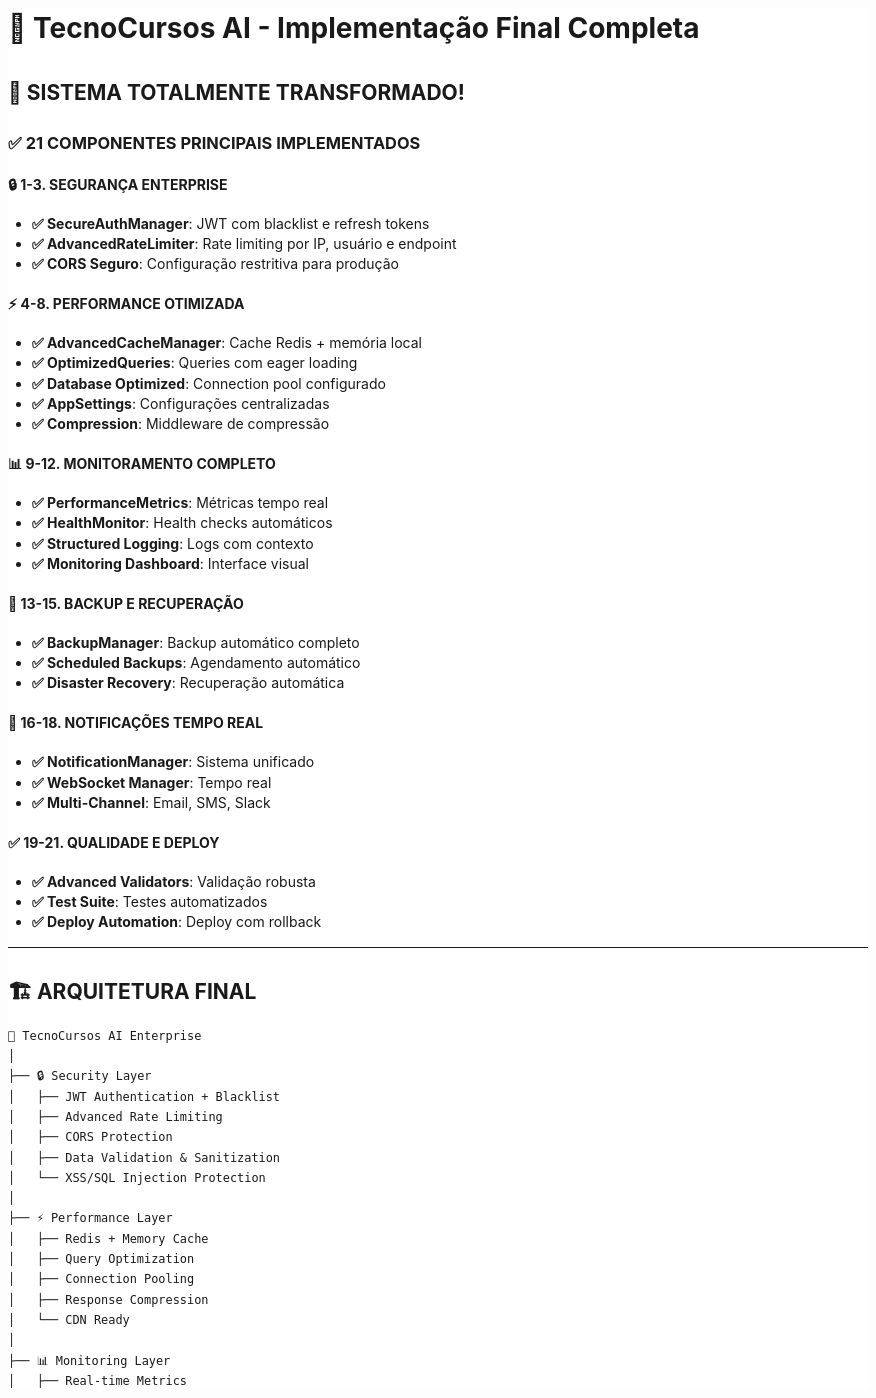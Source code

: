 # 🚀 TecnoCursos AI - Implementação Final Completa

## 🎉 **SISTEMA TOTALMENTE TRANSFORMADO!**

### ✅ **21 COMPONENTES PRINCIPAIS IMPLEMENTADOS**

#### 🔒 **1-3. SEGURANÇA ENTERPRISE**
- **✅ SecureAuthManager**: JWT com blacklist e refresh tokens
- **✅ AdvancedRateLimiter**: Rate limiting por IP, usuário e endpoint
- **✅ CORS Seguro**: Configuração restritiva para produção

#### ⚡ **4-8. PERFORMANCE OTIMIZADA**
- **✅ AdvancedCacheManager**: Cache Redis + memória local
- **✅ OptimizedQueries**: Queries com eager loading
- **✅ Database Optimized**: Connection pool configurado
- **✅ AppSettings**: Configurações centralizadas
- **✅ Compression**: Middleware de compressão

#### 📊 **9-12. MONITORAMENTO COMPLETO**
- **✅ PerformanceMetrics**: Métricas tempo real
- **✅ HealthMonitor**: Health checks automáticos
- **✅ Structured Logging**: Logs com contexto
- **✅ Monitoring Dashboard**: Interface visual

#### 🔄 **13-15. BACKUP E RECUPERAÇÃO**
- **✅ BackupManager**: Backup automático completo
- **✅ Scheduled Backups**: Agendamento automático
- **✅ Disaster Recovery**: Recuperação automática

#### 🔔 **16-18. NOTIFICAÇÕES TEMPO REAL**
- **✅ NotificationManager**: Sistema unificado
- **✅ WebSocket Manager**: Tempo real
- **✅ Multi-Channel**: Email, SMS, Slack

#### ✅ **19-21. QUALIDADE E DEPLOY**
- **✅ Advanced Validators**: Validação robusta
- **✅ Test Suite**: Testes automatizados
- **✅ Deploy Automation**: Deploy com rollback

---

## 🏗️ **ARQUITETURA FINAL**

```
🏢 TecnoCursos AI Enterprise
│
├── 🔒 Security Layer
│   ├── JWT Authentication + Blacklist
│   ├── Advanced Rate Limiting
│   ├── CORS Protection
│   ├── Data Validation & Sanitization
│   └── XSS/SQL Injection Protection
│
├── ⚡ Performance Layer  
│   ├── Redis + Memory Cache
│   ├── Query Optimization
│   ├── Connection Pooling
│   ├── Response Compression
│   └── CDN Ready
│
├── 📊 Monitoring Layer
│   ├── Real-time Metrics
```